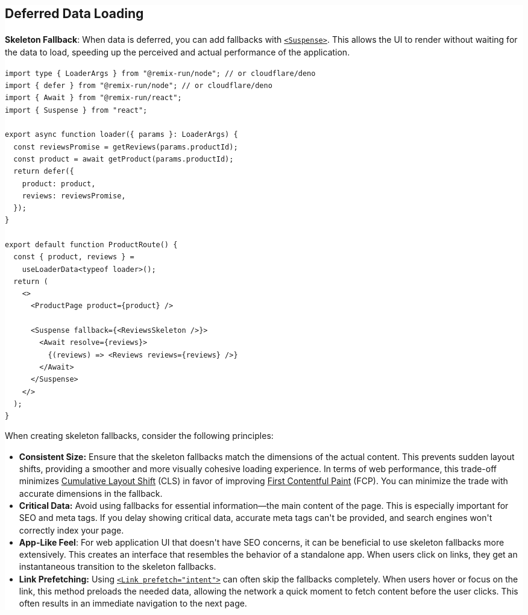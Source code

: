 ## Deferred Data Loading

**Skeleton Fallback**: When data is deferred, you can add fallbacks with [`<Suspense>`][suspense_component]. This allows the UI to render without waiting for the data to load, speeding up the perceived and actual performance of the application.

```tsx lines=[9-12,21-25]
import type { LoaderArgs } from "@remix-run/node"; // or cloudflare/deno
import { defer } from "@remix-run/node"; // or cloudflare/deno
import { Await } from "@remix-run/react";
import { Suspense } from "react";

export async function loader({ params }: LoaderArgs) {
  const reviewsPromise = getReviews(params.productId);
  const product = await getProduct(params.productId);
  return defer({
    product: product,
    reviews: reviewsPromise,
  });
}

export default function ProductRoute() {
  const { product, reviews } =
    useLoaderData<typeof loader>();
  return (
    <>
      <ProductPage product={product} />

      <Suspense fallback={<ReviewsSkeleton />}>
        <Await resolve={reviews}>
          {(reviews) => <Reviews reviews={reviews} />}
        </Await>
      </Suspense>
    </>
  );
}
```

When creating skeleton fallbacks, consider the following principles:

- **Consistent Size:** Ensure that the skeleton fallbacks match the dimensions of the actual content. This prevents sudden layout shifts, providing a smoother and more visually cohesive loading experience. In terms of web performance, this trade-off minimizes [Cumulative Layout Shift][cumulative_layout_shift] (CLS) in favor of improving [First Contentful Paint][first_contentful_paint] (FCP). You can minimize the trade with accurate dimensions in the fallback.
- **Critical Data:** Avoid using fallbacks for essential information—the main content of the page. This is especially important for SEO and meta tags. If you delay showing critical data, accurate meta tags can't be provided, and search engines won't correctly index your page.
- **App-Like Feel**: For web application UI that doesn't have SEO concerns, it can be beneficial to use skeleton fallbacks more extensively. This creates an interface that resembles the behavior of a standalone app. When users click on links, they get an instantaneous transition to the skeleton fallbacks.
- **Link Prefetching:** Using [`<Link prefetch="intent">`][link-component-prefetch] can often skip the fallbacks completely. When users hover or focus on the link, this method preloads the needed data, allowing the network a quick moment to fetch content before the user clicks. This often results in an immediate navigation to the next page.


[use_navigation]: ../hooks/use-navigation
[nav_link_component_classname]: ../components/nav-link#classname-callback
[use_fetcher]: ../hooks/use-fetcher
[suspense_component]: https://react.dev/reference/react/Suspense
[cumulative_layout_shift]: https://web.dev/cls
[first_contentful_paint]: https://web.dev/fcp
[link-component-prefetch]: ../components/link#prefetch